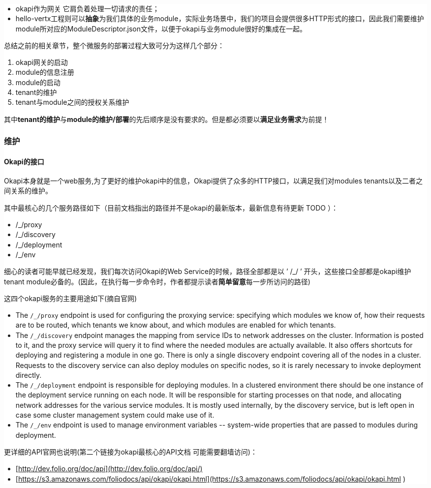 + okapi作为网关 它肩负着处理一切请求的责任；
+ hello-vertx工程则可以**抽象**为我们具体的业务module，实际业务场景中，我们的项目会提供很多HTTP形式的接口，因此我们需要维护module所对应的ModuleDescriptor.json文件，以便于okapi与业务module很好的集成在一起。

总结之前的相关章节，整个微服务的部署过程大致可分为这样几个部分：

1. okapi网关的启动
2. module的信息注册
3. module的启动
4. tenant的维护
5. tenant与module之间的授权关系维护

其中**tenant的维护**与**module的维护/部署**的先后顺序是没有要求的。但是都必须要以**满足业务需求**为前提！



### 维护

#### Okapi的接口

Okapi本身就是一个web服务,为了更好的维护okapi中的信息，Okapi提供了众多的HTTP接口，以满足我们对modules tenants以及二者之间关系的维护。

其中最核心的几个服务路径如下（目前文档指出的路径并不是okapi的最新版本，最新信息有待更新 TODO ）：

+ /_/proxy
+ /_/discovery
+ /_/deployment
+ /_/env

细心的读者可能早就已经发现，我们每次访问Okapi的Web Service的时候，路径全部都是以 ’ /_/ ’ 开头，这些接口全部都是okapi维护tenant module必备的。(因此，在执行每一步命令时，作者都提示读者**简单留意**每一步所访问的路径) 

这四个okapi服务的主要用途如下(摘自官网)

- The `/_/proxy` endpoint is used for configuring the proxying service: specifying which modules we know of, how their requests are to be routed, which tenants we know about, and which modules are enabled for which tenants.
- The `/_/discovery` endpoint manages the mapping from service IDs to network addresses on the cluster. Information is posted to it, and the proxy service will query it to find where the needed modules are actually available. It also offers shortcuts for deploying and registering a module in one go. There is only a single discovery endpoint covering all of the nodes in a cluster. Requests to the discovery service can also deploy modules on specific nodes, so it is rarely necessary to invoke deployment directly.
- The `/_/deployment` endpoint is responsible for deploying modules. In a clustered environment there should be one instance of the deployment service running on each node. It will be responsible for starting processes on that node, and allocating network addresses for the various service modules. It is mostly used internally, by the discovery service, but is left open in case some cluster management system could make use of it.
- The `/_/env` endpoint is used to manage environment variables -- system-wide properties that are passed to modules during deployment.



更详细的API官网也说明(第二个链接为okapi最核心的API文档 可能需要翻墙访问)：

+ [http://dev.folio.org/doc/api](http://dev.folio.org/doc/api/)
+ [https://s3.amazonaws.com/foliodocs/api/okapi/okapi.html](https://s3.amazonaws.com/foliodocs/api/okapi/okapi.html )
